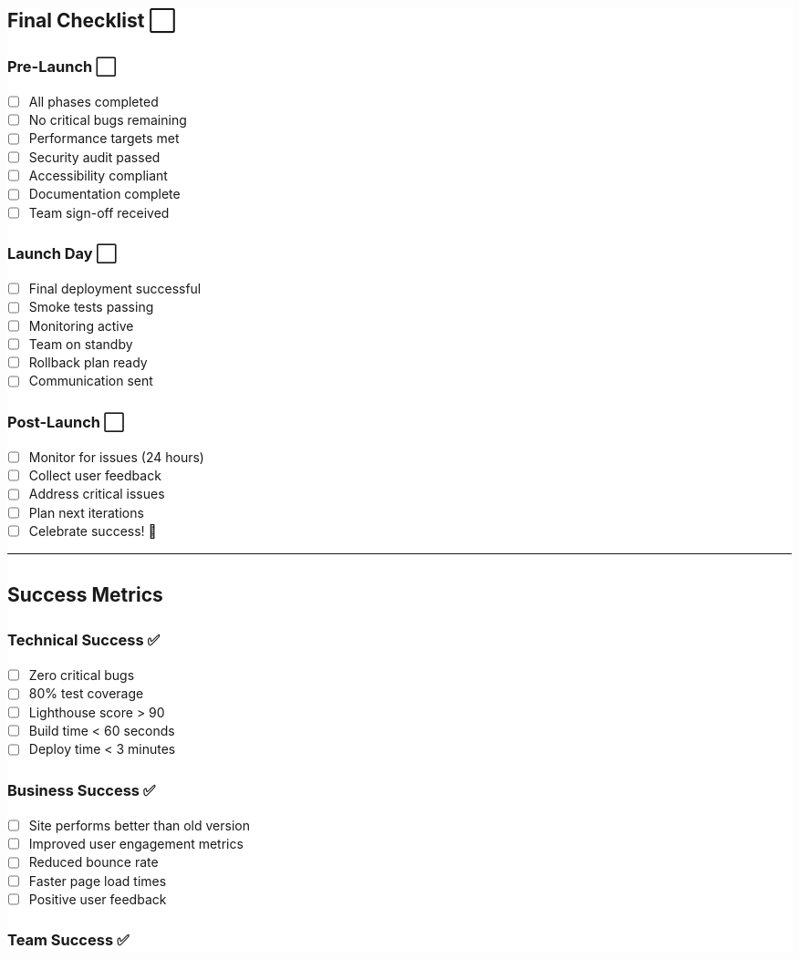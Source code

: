 
## Final Checklist ⬜

### Pre-Launch ⬜

- [ ] All phases completed
- [ ] No critical bugs remaining
- [ ] Performance targets met
- [ ] Security audit passed
- [ ] Accessibility compliant
- [ ] Documentation complete
- [ ] Team sign-off received

### Launch Day ⬜

- [ ] Final deployment successful
- [ ] Smoke tests passing
- [ ] Monitoring active
- [ ] Team on standby
- [ ] Rollback plan ready
- [ ] Communication sent

### Post-Launch ⬜

- [ ] Monitor for issues (24 hours)
- [ ] Collect user feedback
- [ ] Address critical issues
- [ ] Plan next iterations
- [ ] Celebrate success! 🎉

---

## Success Metrics

### Technical Success ✅

- [ ] Zero critical bugs
- [ ] 80% test coverage
- [ ] Lighthouse score > 90
- [ ] Build time < 60 seconds
- [ ] Deploy time < 3 minutes

### Business Success ✅

- [ ] Site performs better than old version
- [ ] Improved user engagement metrics
- [ ] Reduced bounce rate
- [ ] Faster page load times
- [ ] Positive user feedback

### Team Success ✅
